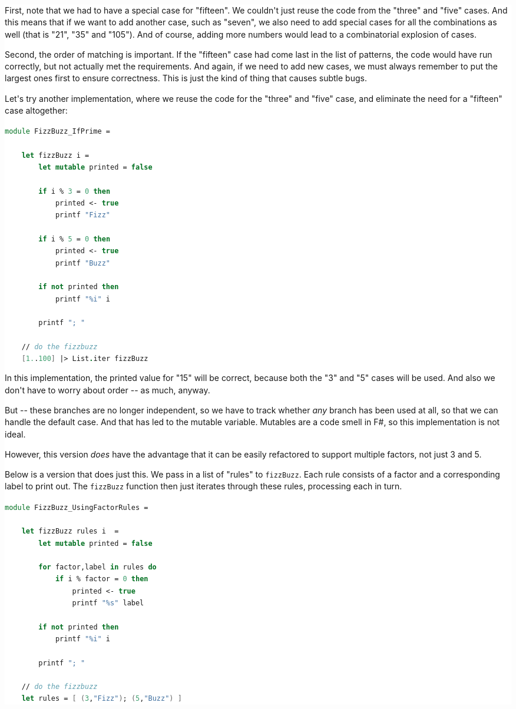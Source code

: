 First, note that we had to have a special case for "fifteen". We couldn't just reuse the code from the "three" and "five" cases.  And this means that if we want to add another case, such as "seven",
we also need to add special cases for all the combinations as well (that is "21", "35" and "105").  And of course, adding more numbers would lead to a combinatorial explosion of cases.

Second, the order of matching is important. If the "fifteen" case had come last in the list of patterns, the code would have run correctly, but not actually met the requirements.
And again, if we need to add new cases, we must always remember to put the largest ones first to ensure correctness. This is just the kind of thing that causes subtle bugs.

Let's try another implementation, where we reuse the code for the "three" and "five" case, and eliminate the need for a "fifteen" case altogether:

```fsharp
module FizzBuzz_IfPrime = 

    let fizzBuzz i = 
        let mutable printed = false

        if i % 3 = 0 then
            printed <- true
            printf "Fizz"

        if i % 5 = 0 then
            printed <- true
            printf "Buzz"

        if not printed then
            printf "%i" i
        
        printf "; "
    
    // do the fizzbuzz
    [1..100] |> List.iter fizzBuzz
```

In this implementation, the printed value for "15" will be correct, because both the "3" and "5" cases will be used.  And also we don't have to worry about order -- as much, anyway.

But -- these branches are no longer independent, so we have to track whether *any* branch has been used at all, so that we can handle the default case. And that has led
to the mutable variable. Mutables are a code smell in F#, so this implementation is not ideal.

However, this version *does* have the advantage that it can be easily refactored to support multiple factors, not just 3 and 5. 

Below is a version that does just this. We pass in a list of "rules" to `fizzBuzz`. Each rule consists of a factor and a corresponding label to print out.
The `fizzBuzz` function then just iterates through these rules, processing each in turn.

```fsharp
module FizzBuzz_UsingFactorRules = 

    let fizzBuzz rules i  = 
        let mutable printed = false

        for factor,label in rules do
            if i % factor = 0 then
                printed <- true
                printf "%s" label

        if not printed then
            printf "%i" i
        
        printf "; "
    
    // do the fizzbuzz
    let rules = [ (3,"Fizz"); (5,"Buzz") ]
```